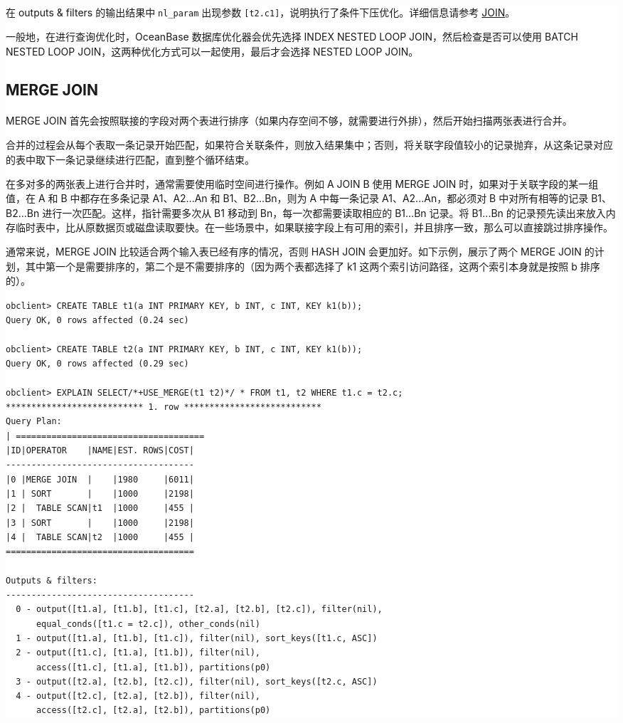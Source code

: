   

  在 outputs \& filters 的输出结果中 `nl_param` 出现参数 `[t2.c1]`，说明执行了条件下压优化。详细信息请参考 [JOIN](/zh-CN/12.sql-optimization-guide-1/2.sql-execution-plan-3/2.execution-plan-operator-2/3.JOIN-1-2.md)。

  一般地，在进行查询优化时，OceanBase 数据库优化器会优先选择 INDEX NESTED LOOP JOIN，然后检查是否可以使用 BATCH NESTED LOOP JOIN，这两种优化方式可以一起使用，最后才会选择 NESTED LOOP JOIN。
  




MERGE JOIN 
-------------------

MERGE JOIN 首先会按照联接的字段对两个表进行排序（如果内存空间不够，就需要进行外排），然后开始扫描两张表进行合并。

合并的过程会从每个表取一条记录开始匹配，如果符合关联条件，则放入结果集中；否则，将关联字段值较小的记录抛弃，从这条记录对应的表中取下一条记录继续进行匹配，直到整个循环结束。

在多对多的两张表上进行合并时，通常需要使用临时空间进行操作。例如 A JOIN B 使用 MERGE JOIN 时，如果对于关联字段的某一组值，在 A 和 B 中都存在多条记录 A1、A2...An 和 B1、B2...Bn，则为 A 中每一条记录 A1、A2...An，都必须对 B 中对所有相等的记录 B1、B2...Bn 进行一次匹配。这样，指针需要多次从 B1 移动到 Bn，每一次都需要读取相应的 B1...Bn 记录。将 B1...Bn 的记录预先读出来放入内存临时表中，比从原数据页或磁盘读取要快。在一些场景中，如果联接字段上有可用的索引，并且排序一致，那么可以直接跳过排序操作。

通常来说，MERGE JOIN 比较适合两个输入表已经有序的情况，否则 HASH JOIN 会更加好。如下示例，展示了两个 MERGE JOIN 的计划，其中第一个是需要排序的，第二个是不需要排序的（因为两个表都选择了 k1 这两个索引访问路径，这两个索引本身就是按照 b 排序的）。

    obclient> CREATE TABLE t1(a INT PRIMARY KEY, b INT, c INT, KEY k1(b));
    Query OK, 0 rows affected (0.24 sec)
    
    obclient> CREATE TABLE t2(a INT PRIMARY KEY, b INT, c INT, KEY k1(b));
    Query OK, 0 rows affected (0.29 sec)
    
    obclient> EXPLAIN SELECT/*+USE_MERGE(t1 t2)*/ * FROM t1, t2 WHERE t1.c = t2.c;
    *************************** 1. row ***************************
    Query Plan: 
    | =====================================
    |ID|OPERATOR    |NAME|EST. ROWS|COST|
    -------------------------------------
    |0 |MERGE JOIN  |    |1980     |6011|
    |1 | SORT       |    |1000     |2198|
    |2 |  TABLE SCAN|t1  |1000     |455 |
    |3 | SORT       |    |1000     |2198|
    |4 |  TABLE SCAN|t2  |1000     |455 |
    =====================================
    
    Outputs & filters:
    -------------------------------------
      0 - output([t1.a], [t1.b], [t1.c], [t2.a], [t2.b], [t2.c]), filter(nil),
          equal_conds([t1.c = t2.c]), other_conds(nil)
      1 - output([t1.a], [t1.b], [t1.c]), filter(nil), sort_keys([t1.c, ASC])
      2 - output([t1.c], [t1.a], [t1.b]), filter(nil),
          access([t1.c], [t1.a], [t1.b]), partitions(p0)
      3 - output([t2.a], [t2.b], [t2.c]), filter(nil), sort_keys([t2.c, ASC])
      4 - output([t2.c], [t2.a], [t2.b]), filter(nil),
          access([t2.c], [t2.a], [t2.b]), partitions(p0)
    